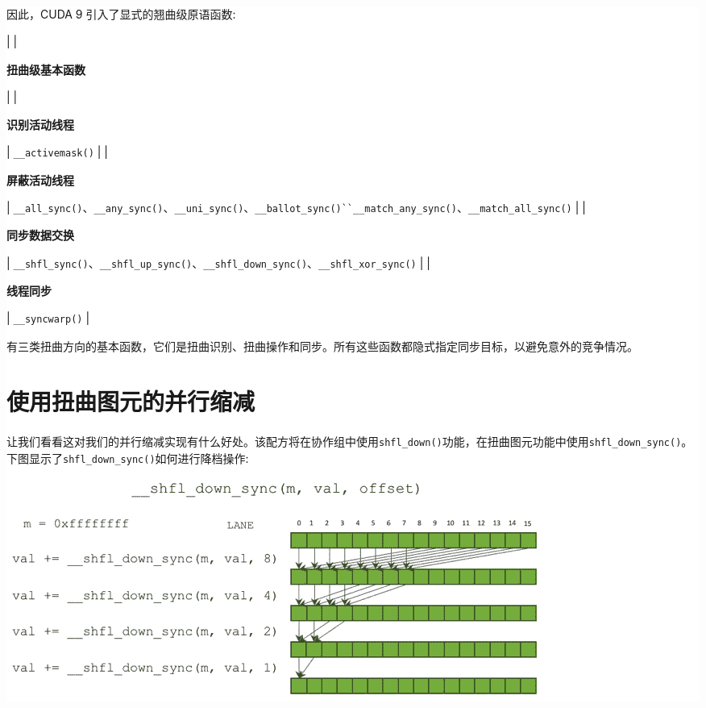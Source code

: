 因此，CUDA 9 引入了显式的翘曲级原语函数:

|  | 

**扭曲级基本函数**

 |
| 

**识别活动线程**

 | `__activemask()` |
| 

**屏蔽活动线程**

 | `__all_sync()`、`__any_sync()`、`__uni_sync()`、`__ballot_sync()``__match_any_sync()`、`__match_all_sync()` |
| 

**同步数据交换**

 | `__shfl_sync()`、`__shfl_up_sync()`、`__shfl_down_sync()`、`__shfl_xor_sync()` |
| 

**线程同步**

 | `__syncwarp()` |

有三类扭曲方向的基本函数，它们是扭曲识别、扭曲操作和同步。所有这些函数都隐式指定同步目标，以避免意外的竞争情况。

# 使用扭曲图元的并行缩减

让我们看看这对我们的并行缩减实现有什么好处。该配方将在协作组中使用`shfl_down()`功能，在扭曲图元功能中使用`shfl_down_sync()`。下图显示了`shfl_down_sync()`如何进行降档操作:

![](img/f62b8889-8529-494e-8b4f-61ec7ec2ca8e.png)

